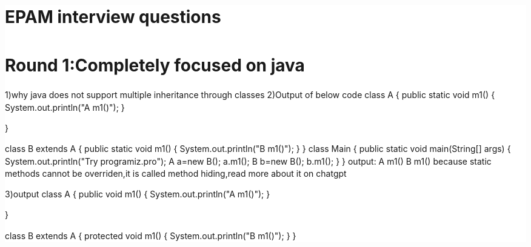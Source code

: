 
EPAM interview questions
==================================
Round 1:Completely focused on java
==================================
1)why java does not support multiple inheritance through classes
2)Output of below code
class A
{
    public static void m1()
    {
        System.out.println("A m1()");
    }
    
}

class B extends A
{
    public static void m1()
    {
        System.out.println("B m1()");
    }
}
class Main {
    public static void main(String[] args) {
        System.out.println("Try programiz.pro");
        A a=new B();
        a.m1();
       B b=new B();
       b.m1();
    }
}
output:
A m1()
B m1()
because static methods cannot be overriden,it is called method hiding,read more about it on chatgpt

3)output
class A
{
    public   void m1()
    {
        System.out.println("A m1()");
    }
    
}

class B extends A
{
    protected  void m1()
    {
        System.out.println("B m1()");
    }
}
